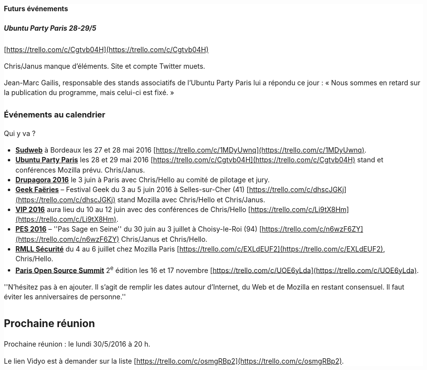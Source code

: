 #### Futurs événements

##### Ubuntu Party Paris 28-29/5

[https://trello.com/c/Cgtvb04H](https://trello.com/c/Cgtvb04H)

Chris/Janus manque d’éléments. Site et compte Twitter muets.

Jean-Marc Gailis, responsable des stands associatifs de l’Ubuntu Party Paris lui a répondu ce jour&nbsp;: «&nbsp;Nous sommes en retard sur la publication du programme, mais celui-ci est fixé.&nbsp;»

### Événements au calendrier

Qui y va&nbsp;?

* __[Sudweb](http://sudweb.fr/2016/)__ à Bordeaux les 27 et 28 mai 2016 [https://trello.com/c/1MDyUwnq](https://trello.com/c/1MDyUwnq).
* __[Ubuntu Party Paris](http://ubuntu-paris.org/)__ les 28 et 29 mai 2016 [https://trello.com/c/Cgtvb04H](https://trello.com/c/Cgtvb04H) stand et conférences Mozilla prévu. Chris/Janus.
* __[Drupagora 2016](http://www.drupagora.com/2016/)__ le 3 juin à Paris avec Chris/Hello au comité de pilotage et jury.
* __[Geek Faëries](https://www.geekfaeries.fr/)__ – Festival Geek du 3 au 5 juin 2016 à Selles-sur-Cher (41) [https://trello.com/c/dhscJGKj](https://trello.com/c/dhscJGKj) stand Mozilla avec Chris/Hello et Chris/Janus.
* __[VIP 2016](http://vip2016.popsyteam.org/fr)__ aura lieu du 10 au 12 juin avec des conférences de Chris/Hello [https://trello.com/c/Li9tX8Hm](https://trello.com/c/Li9tX8Hm).
* __[PES 2016](http://www.pseshsf.org/fr/)__ – ''Pas Sage en Seine'' du 30 juin au 3 juillet à Choisy-le-Roi (94) [https://trello.com/c/n6wzF6ZY](https://trello.com/c/n6wzF6ZY) Chris/Janus et Chris/Hello.
* __[RMLL Sécurité](https://sec2016.rmll.info/)__ du 4 au 6 juillet chez Mozilla Paris [https://trello.com/c/EXLdEUF2](https://trello.com/c/EXLdEUF2), Chris/Hello.
* __[Paris Open Source Summit](http://www.opensourcesummit.paris/?lg=fr)__ 2<sup>e</sup> édition les 16 et 17 novembre [https://trello.com/c/UOE6yLda](https://trello.com/c/UOE6yLda).

''N’hésitez pas à en ajouter. Il s’agit de remplir les dates autour d’Internet, du Web et de Mozilla en restant consensuel. Il faut éviter les anniversaires de personne.''

##  Prochaine réunion

Prochaine réunion&nbsp;: le lundi 30/5/2016 à 20&nbsp;h.

Le lien Vidyo est à demander sur la liste [https://trello.com/c/osmgRBp2](https://trello.com/c/osmgRBp2).
